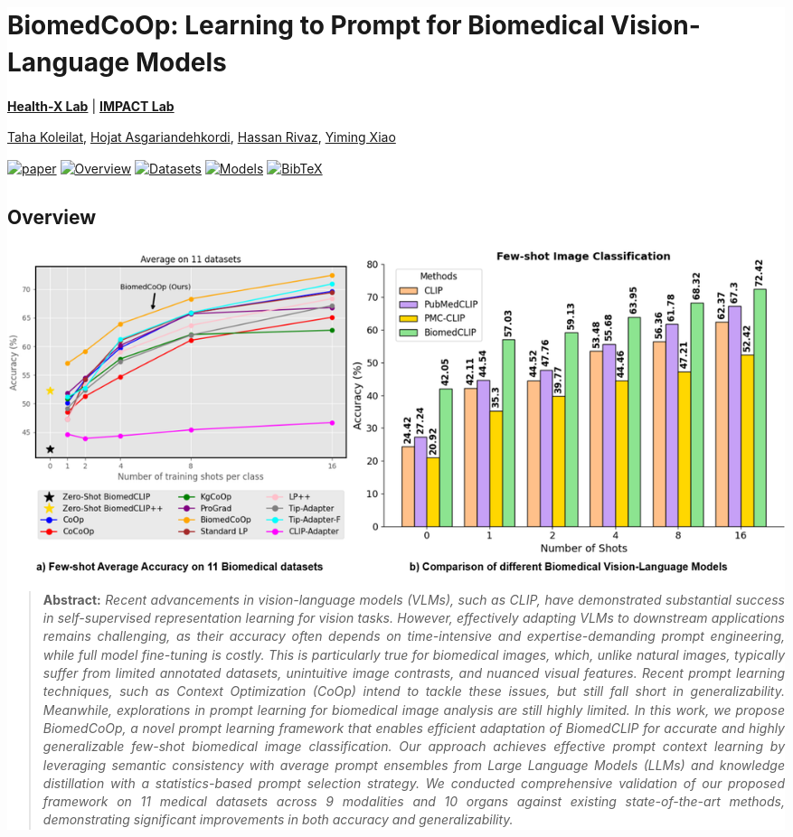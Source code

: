 # BiomedCoOp: Learning to Prompt for Biomedical Vision-Language Models
**[Health-X Lab](http://www.healthx-lab.ca/)** | **[IMPACT Lab](https://users.encs.concordia.ca/~impact/)** 

[Taha Koleilat](https://tahakoleilat.github.io/), [Hojat Asgariandehkordi](https://scholar.google.com/citations?user=ndXNye4AAAAJ&hl=en), [Hassan Rivaz](https://users.encs.concordia.ca/~hrivaz/), [Yiming Xiao](https://yimingxiao.weebly.com/curriculum-vitae.html)

[![paper](https://img.shields.io/badge/arXiv-Paper-<COLOR>.svg)](https://arxiv.org/abs/2411.15232)
[![Overview](https://img.shields.io/badge/Overview-Read-blue.svg)](#overview)
[![Datasets](https://img.shields.io/badge/Datasets-Access-yellow.svg)](https://huggingface.co/datasets/TahaKoleilat/BiomedCoOp)
[![Models](https://img.shields.io/badge/Models-Reproduce-orange.svg)](https://huggingface.co/TahaKoleilat/BiomedCoOp)
[![BibTeX](https://img.shields.io/badge/BibTeX-Cite-blueviolet.svg)](#citation)

## Overview

![main figure](assets/overview.png)
> **<p align="justify"> Abstract:** *Recent advancements in vision-language models (VLMs), such as CLIP, have demonstrated substantial success in self-supervised representation learning for vision tasks. However, effectively adapting VLMs to downstream applications remains challenging, as their accuracy often depends on time-intensive and expertise-demanding prompt engineering, while full model fine-tuning is costly. This is particularly true for biomedical images, which, unlike natural images, typically suffer from limited annotated datasets, unintuitive image contrasts, and nuanced visual features. Recent prompt learning techniques, such as Context Optimization (CoOp) intend to tackle these issues, but still fall short in generalizability. Meanwhile, explorations in prompt learning for biomedical image analysis are still highly limited. In this work, we propose BiomedCoOp, a novel prompt learning framework that enables efficient adaptation of BiomedCLIP for accurate and highly generalizable few-shot biomedical image classification. Our approach achieves effective prompt context learning by leveraging semantic consistency with average prompt ensembles from Large Language Models (LLMs) and knowledge distillation with a statistics-based prompt selection strategy. We conducted comprehensive validation of our proposed framework on 11 medical datasets across 9 modalities and 10 organs against existing state-of-the-art methods, demonstrating significant improvements in both accuracy and generalizability.* </p>
